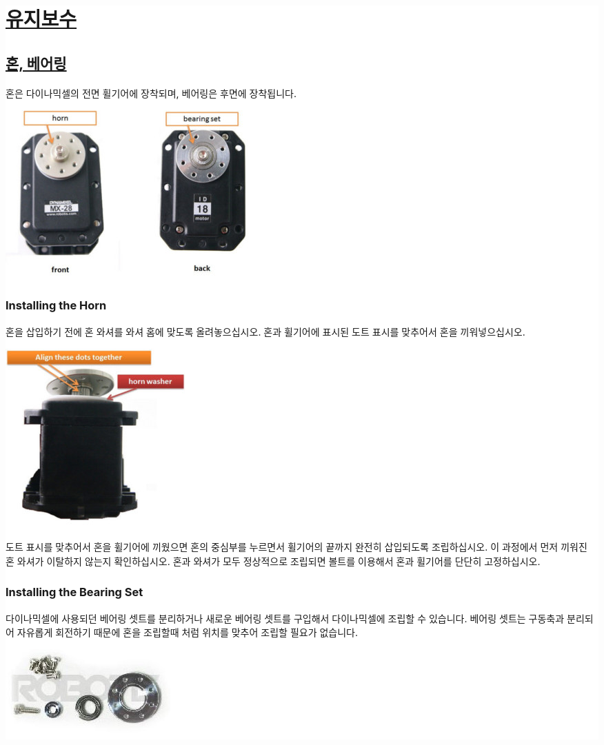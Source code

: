 # [유지보수](#유지보수)

## [혼, 베어링](#혼-베어링)

혼은 다이나믹셀의 전면 휠기어에 장착되며, 베어링은 후면에 장착됩니다.

![](/assets/images/dxl/x/horn_bearing.jpg)

### Installing the Horn

혼을 삽입하기 전에 혼 와셔를 와셔 홈에 맞도록 올려놓으십시오.
혼과 휠기어에 표시된 도트 표시를 맞추어서 혼을 끼워넣으십시오.

![](/assets/images/dxl/x/horn_alignment.jpg)

도트 표시를 맞추어서 혼을 휠기어에 끼웠으면 혼의 중심부를 누르면서 휠기어의 끝까지 완전히 삽입되도록 조립하십시오. 이 과정에서 먼저 끼워진 혼 와셔가 이탈하지 않는지 확인하십시오. 혼과 와셔가 모두 정상적으로 조립되면 볼트를 이용해서 혼과 휠기어를 단단히 고정하십시오.


### Installing the Bearing Set

다이나믹셀에 사용되던 베어링 셋트를 분리하거나 새로운 베어링 셋트를 구입해서 다이나믹셀에 조립할 수 있습니다.  베어링 셋트는 구동축과 분리되어 자유롭게 회전하기 때문에 혼을 조립할때 처럼 위치를 맞추어 조립할 필요가 없습니다.

![](/assets/images/dxl/x/bearing.jpg)
